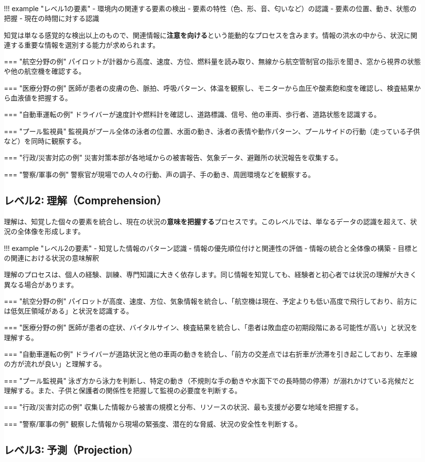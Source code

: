 !!! example "レベル1の要素"
    - 環境内の関連する要素の検出
    - 要素の特性（色、形、音、匂いなど）の認識
    - 要素の位置、動き、状態の把握
    - 現在の時間に対する認識

知覚は単なる感覚的な検出以上のもので、関連情報に**注意を向ける**という能動的なプロセスを含みます。情報の洪水の中から、状況に関連する重要な情報を選別する能力が求められます。

=== "航空分野の例"
    パイロットが計器から高度、速度、方位、燃料量を読み取り、無線から航空管制官の指示を聞き、窓から視界の状態や他の航空機を確認する。

=== "医療分野の例"
    医師が患者の皮膚の色、脈拍、呼吸パターン、体温を観察し、モニターから血圧や酸素飽和度を確認し、検査結果から血液値を把握する。

=== "自動車運転の例"
    ドライバーが速度計や燃料計を確認し、道路標識、信号、他の車両、歩行者、道路状態を認識する。

=== "プール監視員"
    監視員がプール全体の泳者の位置、水面の動き、泳者の表情や動作パターン、プールサイドの行動（走っている子供など）を同時に観察する。

=== "行政/災害対応の例"
    災害対策本部が各地域からの被害報告、気象データ、避難所の状況報告を収集する。

=== "警察/軍事の例"
    警察官が現場での人々の行動、声の調子、手の動き、周囲環境などを観察する。

## レベル2: 理解（Comprehension）

理解は、知覚した個々の要素を統合し、現在の状況の**意味を把握する**プロセスです。このレベルでは、単なるデータの認識を超えて、状況の全体像を形成します。

!!! example "レベル2の要素"
    - 知覚した情報のパターン認識
    - 情報の優先順位付けと関連性の評価
    - 情報の統合と全体像の構築
    - 目標との関連における状況の意味解釈

理解のプロセスは、個人の経験、訓練、専門知識に大きく依存します。同じ情報を知覚しても、経験者と初心者では状況の理解が大きく異なる場合があります。

=== "航空分野の例"
    パイロットが高度、速度、方位、気象情報を統合し、「航空機は現在、予定よりも低い高度で飛行しており、前方には低気圧領域がある」と状況を認識する。

=== "医療分野の例"
    医師が患者の症状、バイタルサイン、検査結果を統合し、「患者は敗血症の初期段階にある可能性が高い」と状況を理解する。

=== "自動車運転の例"
    ドライバーが道路状況と他の車両の動きを統合し、「前方の交差点では右折車が渋滞を引き起こしており、左車線の方が流れが良い」と理解する。

=== "プール監視員"
    泳ぎ方から泳力を判断し、特定の動き（不規則な手の動きや水面下での長時間の停滞）が溺れかけている兆候だと理解する。また、子供と保護者の関係性を把握して監視の必要度を判断する。

=== "行政/災害対応の例"
    収集した情報から被害の規模と分布、リソースの状況、最も支援が必要な地域を把握する。

=== "警察/軍事の例"
    観察した情報から現場の緊張度、潜在的な脅威、状況の安全性を判断する。


## レベル3: 予測（Projection）
